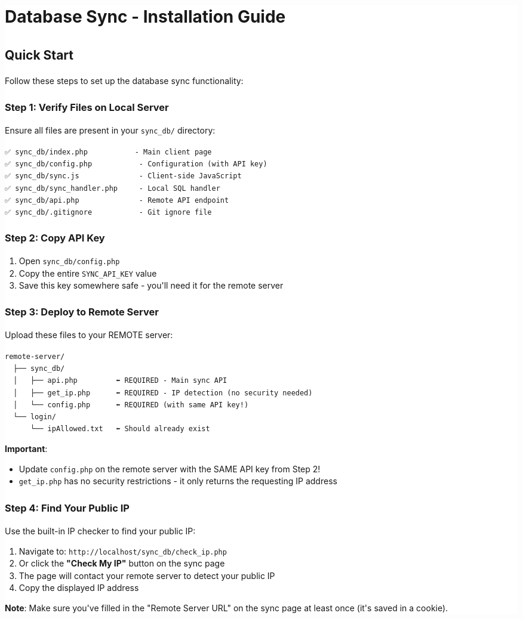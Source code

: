 # Database Sync - Installation Guide

## Quick Start

Follow these steps to set up the database sync functionality:

### Step 1: Verify Files on Local Server

Ensure all files are present in your `sync_db/` directory:

```
✅ sync_db/index.php           - Main client page
✅ sync_db/config.php           - Configuration (with API key)
✅ sync_db/sync.js              - Client-side JavaScript
✅ sync_db/sync_handler.php     - Local SQL handler
✅ sync_db/api.php              - Remote API endpoint
✅ sync_db/.gitignore           - Git ignore file
```

### Step 2: Copy API Key

1. Open `sync_db/config.php`
2. Copy the entire `SYNC_API_KEY` value
3. Save this key somewhere safe - you'll need it for the remote server

### Step 3: Deploy to Remote Server

Upload these files to your REMOTE server:

```
remote-server/
  ├── sync_db/
  │   ├── api.php         ⬅️ REQUIRED - Main sync API
  │   ├── get_ip.php      ⬅️ REQUIRED - IP detection (no security needed)
  │   └── config.php      ⬅️ REQUIRED (with same API key!)
  └── login/
      └── ipAllowed.txt   ⬅️ Should already exist
```

**Important**: 
- Update `config.php` on the remote server with the SAME API key from Step 2!
- `get_ip.php` has no security restrictions - it only returns the requesting IP address

### Step 4: Find Your Public IP

Use the built-in IP checker to find your public IP:

1. Navigate to: `http://localhost/sync_db/check_ip.php`
2. Or click the **"Check My IP"** button on the sync page
3. The page will contact your remote server to detect your public IP
4. Copy the displayed IP address

**Note**: Make sure you've filled in the "Remote Server URL" on the sync page at least once (it's saved in a cookie).

